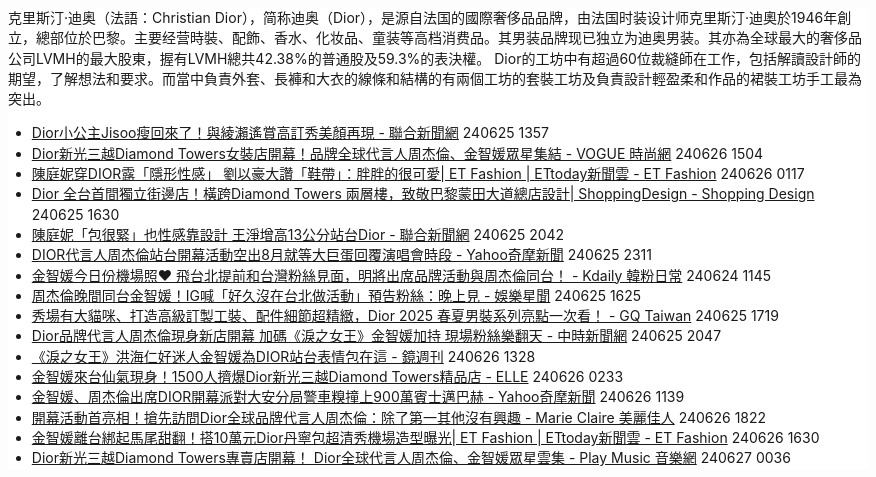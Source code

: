 克里斯汀·迪奥（法語：Christian Dior），简称迪奥（Dior），是源自法国的國際奢侈品品牌，由法国时装设计师克里斯汀·迪奧於1946年創立，總部位於巴黎。主要经营時裝、配飾、香水、化妆品、童装等高档消费品。其男装品牌现已独立为迪奥男装。其亦為全球最大的奢侈品公司LVMH的最大股東，握有LVMH總共42.38%的普通股及59.3%的表決權。
Dior的工坊中有超過60位裁縫師在工作，包括解讀設計師的期望，了解想法和要求。而當中負責外套、長褲和大衣的線條和結構的有兩個工坊的套裝工坊及負責設計輕盈柔和作品的裙裝工坊手工最為突出。
- [Dior小公主Jisoo瘦回來了！與綾瀨遙賞高訂秀美顏再現 - 聯合新聞網](https://news.google.com/rss/articles/CBMiJ2h0dHBzOi8vdWRuLmNvbS9uZXdzL3N0b3J5LzcyNzAvODA1MzM0MdIBK2h0dHBzOi8vdWRuLmNvbS9uZXdzL2FtcC9zdG9yeS83MjcwLzgwNTMzNDE?oc=5 "Dior小公主Jisoo瘦回來了！與綾瀨遙賞高訂秀美顏再現 - 聯合新聞網") 240625 1357
- [Dior新光三越Diamond Towers女裝店開幕！品牌全球代言人周杰倫、金智媛眾星集結 - VOGUE 時尚網](https://news.google.com/rss/articles/CBMiPGh0dHBzOi8vd3d3LnZvZ3VlLmNvbS50dy9hcnRpY2xlL2Rpb3ItZGlhbW9uZC10b3dlcnMtb3BlbmluZ9IBAA?oc=5 "Dior新光三越Diamond Towers女裝店開幕！品牌全球代言人周杰倫、金智媛眾星集結 - VOGUE 時尚網") 240626 1504
- [陳庭妮穿DIOR露「隱形性感」 劉以豪大讚「鞋帶」：胖胖的很可愛| ET Fashion | ETtoday新聞雲 - ET Fashion](https://news.google.com/rss/articles/CBMiKGh0dHBzOi8vZmFzaGlvbi5ldHRvZGF5Lm5ldC9uZXdzLzI3NjQ4NTDSAQA?oc=5 "陳庭妮穿DIOR露「隱形性感」 劉以豪大讚「鞋帶」：胖胖的很可愛| ET Fashion | ETtoday新聞雲 - ET Fashion") 240626 0117
- [Dior 全台首間獨立街邊店！橫跨Diamond Towers 兩層樓，致敬巴黎蒙田大道總店設計| ShoppingDesign - Shopping Design](https://news.google.com/rss/articles/CBMiMWh0dHBzOi8vd3d3LnNob3BwaW5nZGVzaWduLmNvbS50dy9wb3N0L3ZpZXcvMTA0NjDSAQA?oc=5 "Dior 全台首間獨立街邊店！橫跨Diamond Towers 兩層樓，致敬巴黎蒙田大道總店設計| ShoppingDesign - Shopping Design") 240625 1630
- [陳庭妮「包很緊」也性感靠設計 王淨增高13公分站台Dior - 聯合新聞網](https://news.google.com/rss/articles/CBMiJ2h0dHBzOi8vdWRuLmNvbS9uZXdzL3N0b3J5LzcyNzAvODA1NDMzONIBK2h0dHBzOi8vdWRuLmNvbS9uZXdzL2FtcC9zdG9yeS83MjcwLzgwNTQzMzg?oc=5 "陳庭妮「包很緊」也性感靠設計 王淨增高13公分站台Dior - 聯合新聞網") 240625 2042
- [DIOR代言人周杰倫站台開幕活動空出8月就等大巨蛋回覆演唱會時段 - Yahoo奇摩新聞](https://news.google.com/rss/articles/CBMiogJodHRwczovL3R3Lm5ld3MueWFob28uY29tL2Rpb3IlRTQlQkIlQTMlRTglQTglODAlRTQlQkElQkElRTUlOTElQTglRTYlOUQlQjAlRTUlODAlQUIlRTclQUIlOTklRTUlOEYlQjAlRTklOTYlOEIlRTUlQjklOTUlRTYlQjQlQkIlRTUlOEIlOTUtJUU3JUE5JUJBJUU1JTg3JUJBOCVFNiU5QyU4OCVFNSVCMCVCMSVFNyVBRCU4OSVFNSVBNCVBNyVFNSVCNyVBOCVFOCU5QiU4QiVFNSU5QiU5RSVFOCVBNiU4NiVFNiVCQyU5NCVFNSU5NCVCMSVFNiU5QyU4MyVFNiU5OSU4MiVFNiVBRSVCNS0xNTExMDA2MTguaHRtbNIBAA?oc=5 "DIOR代言人周杰倫站台開幕活動空出8月就等大巨蛋回覆演唱會時段 - Yahoo奇摩新聞") 240625 2311
- [金智媛今日份機場照♥ 飛台北提前和台灣粉絲見面，明將出席品牌活動與周杰倫同台！ - Kdaily 韓粉日常](https://news.google.com/rss/articles/CBMikAFodHRwczovL3RoZWtkYWlseS5jb20vYXJ0aWNsZS8yMjM5NzcvJUU5JTg3JTkxJUU2JTk5JUJBJUU1JUFBJTlCLSVFNSU4RiVCMCVFNSU4QyU5Ny0lRTYlQTklOUYlRTUlQTAlQjQlRTclODUlQTctJUU1JTkxJUE4JUU2JTlEJUIwJUU1JTgwJUFCLWRpb3LSAQA?oc=5 "金智媛今日份機場照♥ 飛台北提前和台灣粉絲見面，明將出席品牌活動與周杰倫同台！ - Kdaily 韓粉日常") 240624 1145
- [周杰倫晚間同台金智媛！IG喊「好久沒在台北做活動」預告粉絲：晚上見 - 娛樂星聞](https://news.google.com/rss/articles/CBMiImh0dHBzOi8vc3Rhci5zZXRuLmNvbS9uZXdzLzE0ODkzMjDSATJodHRwczovL3d3dy5zZXRuLmNvbS9tL2FtcG5ld3MuYXNweD9OZXdzSUQ9MTQ4OTMyMA?oc=5 "周杰倫晚間同台金智媛！IG喊「好久沒在台北做活動」預告粉絲：晚上見 - 娛樂星聞") 240625 1625
- [秀場有大貓咪、打造高級訂製工裝、配件細節超精緻，Dior 2025 春夏男裝系列亮點一次看！ - GQ Taiwan](https://news.google.com/rss/articles/CBMiNWh0dHBzOi8vd3d3LmdxLmNvbS50dy9hcnRpY2xlL2Rpb3ItMjAyNS1zcHJpbmctc3VtbWVy0gEA?oc=5 "秀場有大貓咪、打造高級訂製工裝、配件細節超精緻，Dior 2025 春夏男裝系列亮點一次看！ - GQ Taiwan") 240625 1719
- [Dior品牌代言人周杰倫現身新店開幕 加碼《淚之女王》金智媛加持 現場粉絲樂翻天 - 中時新聞網](https://news.google.com/rss/articles/CBMiPWh0dHBzOi8vd3d3LmNoaW5hdGltZXMuY29tL3JlYWx0aW1lbmV3cy8yMDI0MDYyNTAwNDU2NS0yNjA0MDTSAUFodHRwczovL3d3dy5jaGluYXRpbWVzLmNvbS9hbXAvcmVhbHRpbWVuZXdzLzIwMjQwNjI1MDA0NTY1LTI2MDQwNA?oc=5 "Dior品牌代言人周杰倫現身新店開幕 加碼《淚之女王》金智媛加持 現場粉絲樂翻天 - 中時新聞網") 240625 2047
- [《淚之女王》洪海仁好迷人金智媛為DIOR站台表情包在這 - 鏡週刊](https://news.google.com/rss/articles/CBMiL2h0dHBzOi8vd3d3Lm1pcnJvcm1lZGlhLm1nL3N0b3J5LzIwMjQwNjI1ZW50MDM10gEA?oc=5 "《淚之女王》洪海仁好迷人金智媛為DIOR站台表情包在這 - 鏡週刊") 240626 1328
- [金智媛來台仙氣現身！1500人擠爆Dior新光三越Diamond Towers精品店 - ELLE](https://news.google.com/rss/articles/CBMiaGh0dHBzOi8vd3d3LmVsbGUuY29tL3R3L2Zhc2hpb24vZmxhc2gvYTYxMTk5MzY2L2tpbS1qaS13b24tamF5LWNob3UtdG8tYXR0ZW5kLWRpb3ItZGlhbW9uZC10b3dlcnMtZXZlbnQv0gEA?oc=5 "金智媛來台仙氣現身！1500人擠爆Dior新光三越Diamond Towers精品店 - ELLE") 240626 0233
- [金智媛、周杰倫出席DIOR開幕派對大安分局警車糗撞上900萬賓士邁巴赫 - Yahoo奇摩新聞](https://news.google.com/rss/articles/CBMipQJodHRwczovL3R3Lm5ld3MueWFob28uY29tLyVFOSU4NyU5MSVFNiU5OSVCQSVFNSVBQSU5Qi0lRTUlOTElQTglRTYlOUQlQjAlRTUlODAlQUIlRTUlODclQkElRTUlQjglQURkaW9yJUU5JTk2JThCJUU1JUI5JTk1JUU2JUI0JUJFJUU1JUIwJThELSVFNSVBNCVBNyVFNSVBRSU4OSVFNSU4OCU4NiVFNSVCMSU4MCVFOCVBRCVBNiVFOCVCQiU4QSVFNyVCMyU5NyVFNiU5MiU5RSVFNCVCOCU4QTkwMCVFOCU5MCVBQyVFOCVCMyU5MyVFNSVBMyVBQiVFOSU4MiU4MSVFNSVCNyVCNCVFOCVCNSVBQi0wMzMzNTU4NzMuaHRtbNIBAA?oc=5 "金智媛、周杰倫出席DIOR開幕派對大安分局警車糗撞上900萬賓士邁巴赫 - Yahoo奇摩新聞") 240626 1139
- [開幕活動首亮相！搶先訪問Dior全球品牌代言人周杰倫：除了第一其他沒有興趣 - Marie Claire 美麗佳人](https://news.google.com/rss/articles/CBMiOmh0dHBzOi8vd3d3Lm1hcmllY2xhaXJlLmNvbS50dy9mYXNoaW9uL25ld3MvODAwOTAvamF5LWNob3XSAQA?oc=5 "開幕活動首亮相！搶先訪問Dior全球品牌代言人周杰倫：除了第一其他沒有興趣 - Marie Claire 美麗佳人") 240626 1822
- [金智媛離台綁起馬尾甜翻！搭10萬元Dior丹寧包超清秀機場造型曝光| ET Fashion | ETtoday新聞雲 - ET Fashion](https://news.google.com/rss/articles/CBMiKGh0dHBzOi8vZmFzaGlvbi5ldHRvZGF5Lm5ldC9uZXdzLzI3NjU1NDPSAQA?oc=5 "金智媛離台綁起馬尾甜翻！搭10萬元Dior丹寧包超清秀機場造型曝光| ET Fashion | ETtoday新聞雲 - ET Fashion") 240626 1630
- [Dior新光三越Diamond Towers專賣店開幕！ Dior全球代言人周杰倫、金智媛眾星雲集 - Play Music 音樂網](https://news.google.com/rss/articles/CBMiQWh0dHBzOi8vd3d3LnBsYXltdXNpYy50dy9jb2x1bW5faW5mby5waHA_aWQ9MjIzODgmdHlwZT1tZl9mYXNoaW9u0gEA?oc=5 "Dior新光三越Diamond Towers專賣店開幕！ Dior全球代言人周杰倫、金智媛眾星雲集 - Play Music 音樂網") 240627 0036